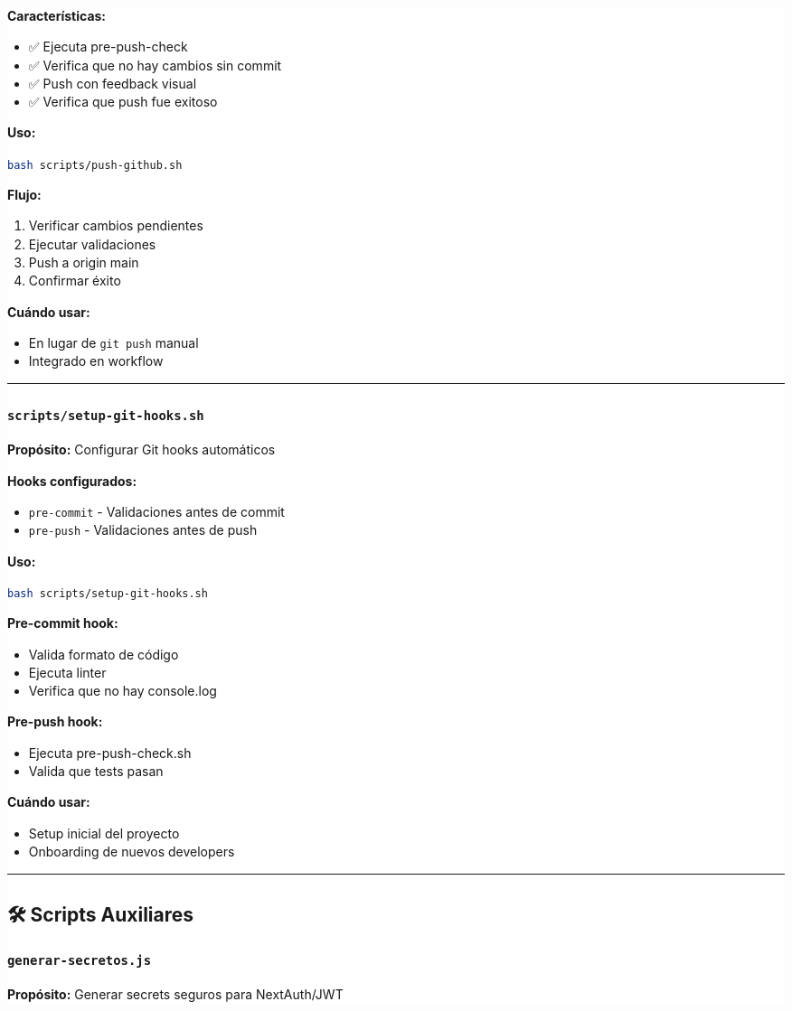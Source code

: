 **Características:**
- ✅ Ejecuta pre-push-check
- ✅ Verifica que no hay cambios sin commit
- ✅ Push con feedback visual
- ✅ Verifica que push fue exitoso

**Uso:**
```bash
bash scripts/push-github.sh
```

**Flujo:**
1. Verificar cambios pendientes
2. Ejecutar validaciones
3. Push a origin main
4. Confirmar éxito

**Cuándo usar:**
- En lugar de `git push` manual
- Integrado en workflow

---

### `scripts/setup-git-hooks.sh`
**Propósito:** Configurar Git hooks automáticos

**Hooks configurados:**
- `pre-commit` - Validaciones antes de commit
- `pre-push` - Validaciones antes de push

**Uso:**
```bash
bash scripts/setup-git-hooks.sh
```

**Pre-commit hook:**
- Valida formato de código
- Ejecuta linter
- Verifica que no hay console.log

**Pre-push hook:**
- Ejecuta pre-push-check.sh
- Valida que tests pasan

**Cuándo usar:**
- Setup inicial del proyecto
- Onboarding de nuevos developers

---

## 🛠️ Scripts Auxiliares

### `generar-secretos.js`
**Propósito:** Generar secrets seguros para NextAuth/JWT
